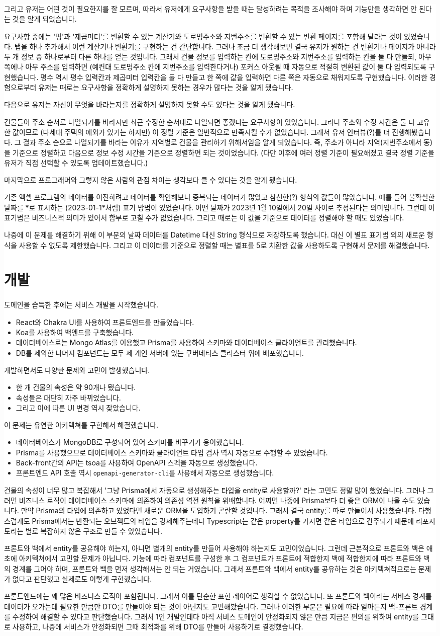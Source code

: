 그리고 유저는 어떤 것이 필요한지를 잘 모르며, 따라서 유저에게 요구사항을 받을 때는 달성하려는 목적을 조사해야 하며 기능만을 생각하면 안 된다는 것을 알게 되었습니다.

요구사항 중에는 '평'과 '제곱미터'를 변환할 수 있는 계산기와 도로명주소와 지번주소를 변환할 수 있는 변환 페이지를 포함해 달라는 것이 있었습니다. 탭을 하나 추가해서 이런 계산기나 변환기를 구현하는 건 간단합니다. 그러나 조금 더 생각해보면 결국 유저가 원하는 건 변환기나 페이지가 아니라 두 개 정보 중 하나로부터 다른 하나를 얻는 것입니다. 그래서 건물 정보를 입력하는 칸에 도로명주소와 지번주소를 입력하는 칸을 둘 다 만들되, 아무 쪽에나 아무 주소를 입력하면 (예컨대 도로명주소 칸에 지번주소를 입력한다거나) 포커스 아웃될 때 자동으로 적절히 변환된 값이 둘 다 입력되도록 구현했습니다. 평수 역시 평수 입력칸과 제곱미터 입력칸을 둘 다 만들고 한 쪽에 값을 입력하면 다른 쪽은 자동으로 채워지도록 구현했습니다. 이러한 경험으로부터 유저는 때로는 요구사항을 정확하게 설명하지 못하는 경우가 많다는 것을 알게 됐습니다.

다음으로 유저는 자신이 무엇을 바라는지를 정확하게 설명하지 못할 수도 있다는 것을 알게 됐습니다.

건물들이 주소 순서로 나열되기를 바라지만 최근 수정한 순서대로 나열되면 좋겠다는 요구사항이 있었습니다. 그러나 주소와 수정 시간은 둘 다 고유한 값이므로 (다세대 주택의 예외가 있기는 하지만) 이 정렬 기준은 일반적으로 만족시킬 수가 없었습니다. 그래서 유저 인터뷰(?)를 더 진행해봤습니다. 그 결과 주소 순으로 나열되기를 바라는 이유가 지역별로 건물을 관리하기 위해서임을 알게 되었습니다. 즉, 주소가 아니라 지역(지번주소에서 동)을 기준으로 정렬하고 다음으로 정보 수정 시간을 기준으로 정렬하면 되는 것이었습니다. (다만 이후에 여러 정렬 기준이 필요해졌고 결국 정렬 기준을 유저가 직접 선택할 수 있도록 업데이트했습니다.)

마지막으로 프로그래머와 그렇지 않은 사람의 관점 차이는 생각보다 클 수 있다는 것을 알게 됐습니다.

기존 엑셀 프로그램의 데이터를 이전하려고 데이터를 확인해보니 중복되는 데이터가 많았고 참신한(?) 형식의 값들이 많았습니다. 예를 들어 불확실한 날짜를 \*로 표시하는 (2023-01-1\*처럼) 표기 방법이 있었습니다. 어떤 날짜가 2023년 1월 10일에서 20일 사이로 추정된다는 의미입니다. 그런데 이 표기법은 비즈니스적 의미가 있어서 함부로 고칠 수가 없었습니다. 그리고 때로는 이 값을 기준으로 데이터를 정렬해야 할 때도 있었습니다.

나중에 이 문제를 해결하기 위해 이 부분의 날짜 데이터를 Datetime 대신 String 형식으로 저장하도록 했습니다. 대신 이 별표 표기법 외의 새로운 형식을 사용할 수 없도록 제한했습니다. 그리고 이 데이터를 기준으로 정렬할 때는 별표를 5로 치환한 값을 사용하도록 구현해서 문제를 해결했습니다.

# 개발

도메인을 습득한 후에는 서비스 개발을 시작했습니다.

- React와 Chakra UI를 사용하여 프론트엔드를 만들었습니다.
- Koa를 사용하여 백엔드를 구축했습니다.
- 데이터베이스로는 Mongo Atlas를 이용했고 Prisma를 사용하여 스키마와 데이터베이스 클라이언트를 관리했습니다.
- DB를 제외한 나머지 컴포넌트는 모두 제 개인 서버에 있는 쿠버네티스 클러스터 위에 배포했습니다.

개발하면서도 다양한 문제와 고민이 발생했습니다.

- 한 개 건물의 속성은 약 90개나 됐습니다.
- 속성들은 대단히 자주 바뀌었습니다.
- 그리고 이에 따른 UI 변경 역시 잦았습니다.

이 문제는 유연한 아키텍쳐를 구현해서 해결했습니다.

- 데이터베이스가 MongoDB로 구성되어 있어 스키마를 바꾸기가 용이했습니다.
- Prisma를 사용했으므로 데이터베이스 스키마와 클라이언트 타입 검사 역시 자동으로 수행할 수 있었습니다.
- Back-front간의 API는 tsoa를 사용하여 OpenAPI 스펙을 자동으로 생성했습니다.
- 프론트엔드 API 호출 역시 `openapi-generator-cli`를 사용해서 자동으로 생성했습니다.

건물의 속성이 너무 많고 복잡해서 '그냥 Prisma에서 자동으로 생성해주는 타입을 entity로 사용할까?' 라는 고민도 정말 많이 했었습니다. 그러나 그러면 비즈니스 로직이 데이터베이스 스키마에 의존하여 의존성 역전 원칙을 위배합니다. 어쩌면 나중에 Prisma보다 더 좋은 ORM이 나올 수도 있습니다. 만약 Prisma의 타입에 의존하고 있었다면 새로운 ORM을 도입하기 곤란할 것입니다. 그래서 결국 entity를 따로 만들어서 사용했습니다. 다행스럽게도 Prisma에서는 반환되는 오브젝트의 타입을 강제해주는데다 Typescript는 같은 property를 가지면 같은 타입으로 간주되기 때문에 리포지토리는 별로 복잡하지 않은 구조로 만들 수 있었습니다.

프론트와 백에서 entity를 공유해야 하는지, 아니면 별개의 entity를 만들어 사용해야 하는지도 고민이었습니다. 그런데 근본적으로 프론트와 백은 애초에 아키텍쳐에서 고민할 문제가 아닙니다. 기능에 따라 컴포넌트를 구성한 후 그 컴포넌트가 프론트에 적합한지 백에 적합한지에 따라 프론트와 백의 경계를 그어야 하며, 프론트와 백을 먼저 생각해서는 안 되는 거였습니다. 그래서 프론트와 백에서 entity를 공유하는 것은 아키텍쳐적으로는 문제가 없다고 판단했고 실제로도 이렇게 구현했습니다.

프론트엔드에는 꽤 많은 비즈니스 로직이 포함됩니다. 그래서 이를 단순한 표현 레이어로 생각할 수 없었습니다. 또 프론트와 백이라는 서비스 경계를 데이터가 오가는데 필요한 만큼만 DTO를 만들어야 되는 것이 아닌지도 고민해봤습니다. 그러나 이러한 부분은 필요에 따라 얼마든지 백-프론트 경계를 수정하여 해결할 수 있다고 판단했습니다. 그래서 1인 개발인데다 아직 서비스 도메인이 안정화되지 않은 만큼 지금은 편의를 위하여 entity를 그대로 사용하고, 나중에 서비스가 안정화되면 그때 최적화를 위해 DTO를 만들어 사용하기로 결정했습니다.
